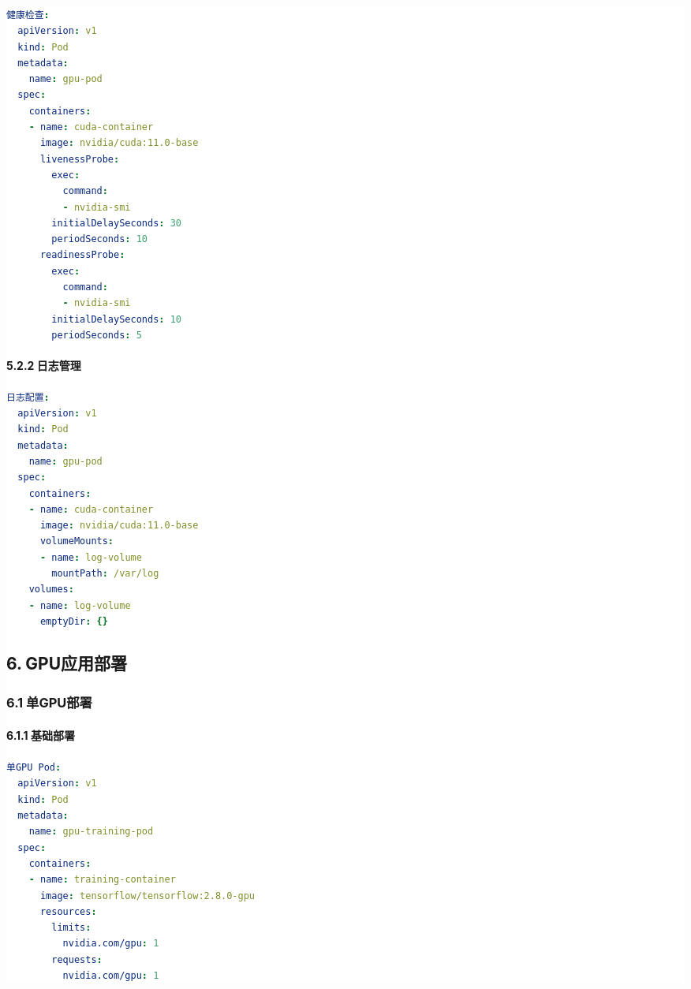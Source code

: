 ```yaml
健康检查:
  apiVersion: v1
  kind: Pod
  metadata:
    name: gpu-pod
  spec:
    containers:
    - name: cuda-container
      image: nvidia/cuda:11.0-base
      livenessProbe:
        exec:
          command:
          - nvidia-smi
        initialDelaySeconds: 30
        periodSeconds: 10
      readinessProbe:
        exec:
          command:
          - nvidia-smi
        initialDelaySeconds: 10
        periodSeconds: 5
```

#### 5.2.2 日志管理

```yaml
日志配置:
  apiVersion: v1
  kind: Pod
  metadata:
    name: gpu-pod
  spec:
    containers:
    - name: cuda-container
      image: nvidia/cuda:11.0-base
      volumeMounts:
      - name: log-volume
        mountPath: /var/log
    volumes:
    - name: log-volume
      emptyDir: {}
```

## 6. GPU应用部署

### 6.1 单GPU部署

#### 6.1.1 基础部署

```yaml
单GPU Pod:
  apiVersion: v1
  kind: Pod
  metadata:
    name: gpu-training-pod
  spec:
    containers:
    - name: training-container
      image: tensorflow/tensorflow:2.8.0-gpu
      resources:
        limits:
          nvidia.com/gpu: 1
        requests:
          nvidia.com/gpu: 1
```